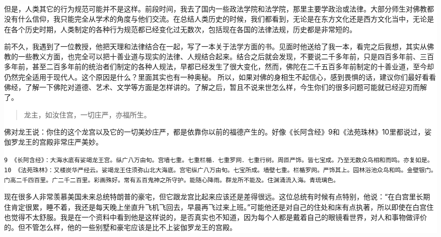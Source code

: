 但是，人类其它的行为规范可能并不是这样。前段时间，我去了国内一些政法学院和法学院，那里主要学政治或法律。大部分师生对佛教都没有什么信仰，我只能完全从学术的角度与他们交流。在总结人类历史的时候，我们都看到，无论是在东方文化还是西方文化当中，无论是在各个历史时期，人类制定的各种行为规范都已经变化过无数次，包括现在各国的法律法规，历史都是非常短的。

前不久，我遇到了一位教授，他把天理和法律结合在一起，写了一本关于法学方面的书。见面时他送给了我一本，看完之后我想，其实从佛教的一些教义方面，也完全可以把十善业道与现实的法律、人规结合起来。结合之后就会发现，不要说二千多年前，只是四百多年前、三百多年前，甚至二百多年前的统治者们制定的各种人规法，早都已经发生了很大变化，然而，佛陀在二千五百多年前制定的十善业道，至今却仍然完全适用于现代人。这个原因是什么？里面其实也有一种奥秘。
所以，如果对佛的身相生不起信心，感到畏惧的话，建议你们最好看看佛经，了解一下佛陀对道德、艺术、文学等方面是怎样讲的。了解之后，暂且不说来世怎么样，今生你们的很多问题可能就已经迎刃而解了。

> 龙主，如汝住宫，一切庄严，亦福所生。

佛对龙王说：你住的这个龙宫以及它的一切美妙庄严，都是依靠你以前的福德产生的。好像《长阿含经》9和《法苑珠林》10里都说过，娑伽罗龙王的宫殿非常庄严美妙。

```
9 《长阿含经》：大海水底有娑竭龙王宫。纵广八万由旬。宫墙七重。七重栏楯．七重罗网．七重行树。周匝严饰。皆七宝成。乃至无数众鸟相和而鸣。亦复如是。
10 《法苑珠林》：又楼炭华严经云。娑竭龙王住须弥山北大海底。宫宅纵广八万由旬。七宝所成。墙壁七重。栏楯罗网。严饰其上。园林浴池众鸟和鸣。金壁银门。门高二千四百里。广二千二百里。彩画殊好。常有五百鬼神之所守护。能随心降雨。群龙所不能及。住渊涌流入海。青琉璃色。
```

现在很多人非常羡慕美国未来总统特朗普的豪宅，但它跟龙宫比起来应该还是差得很远。这位总统有时候有点特别，他说：“在白宫里长期住肯定很累，睡不着，我还是每天晚上坐直升飞机飞回去，早晨再飞过来上班。”可能他还是对自己的住处和床有点执著，所以即使在白宫住也觉得不太舒服。我是在一个资料中看到他是这样说的，是否真实也不知道，因为每个人都是戴着自己的眼镜看世界，对人和事物做评价的。但不管怎么样，他的一些别墅和豪宅应该是比不上娑伽罗龙王的宫殿。
